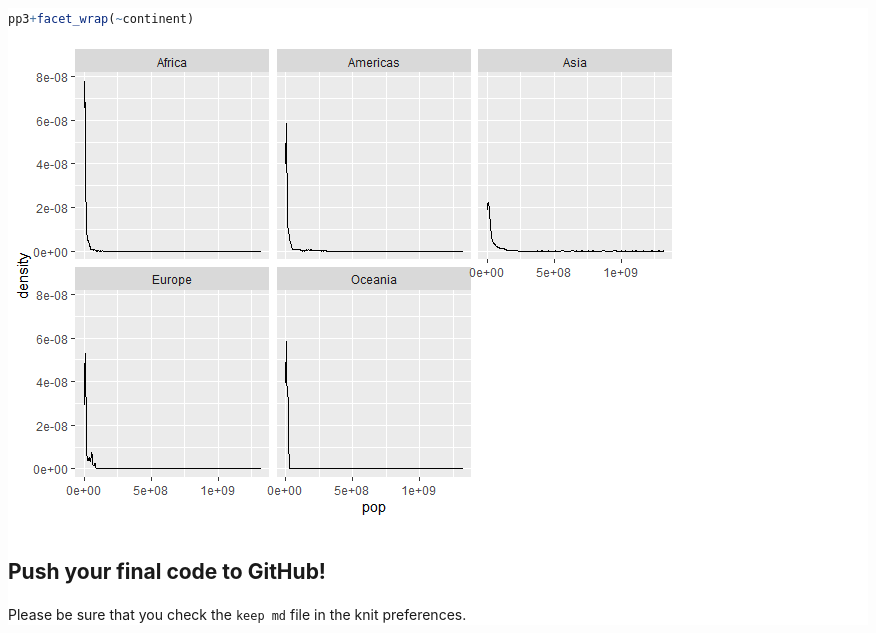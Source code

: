 ```r
pp3+facet_wrap(~continent)
```

![](lab11_hw_files/figure-html/unnamed-chunk-37-1.png)


## Push your final code to GitHub!
Please be sure that you check the `keep md` file in the knit preferences. 
